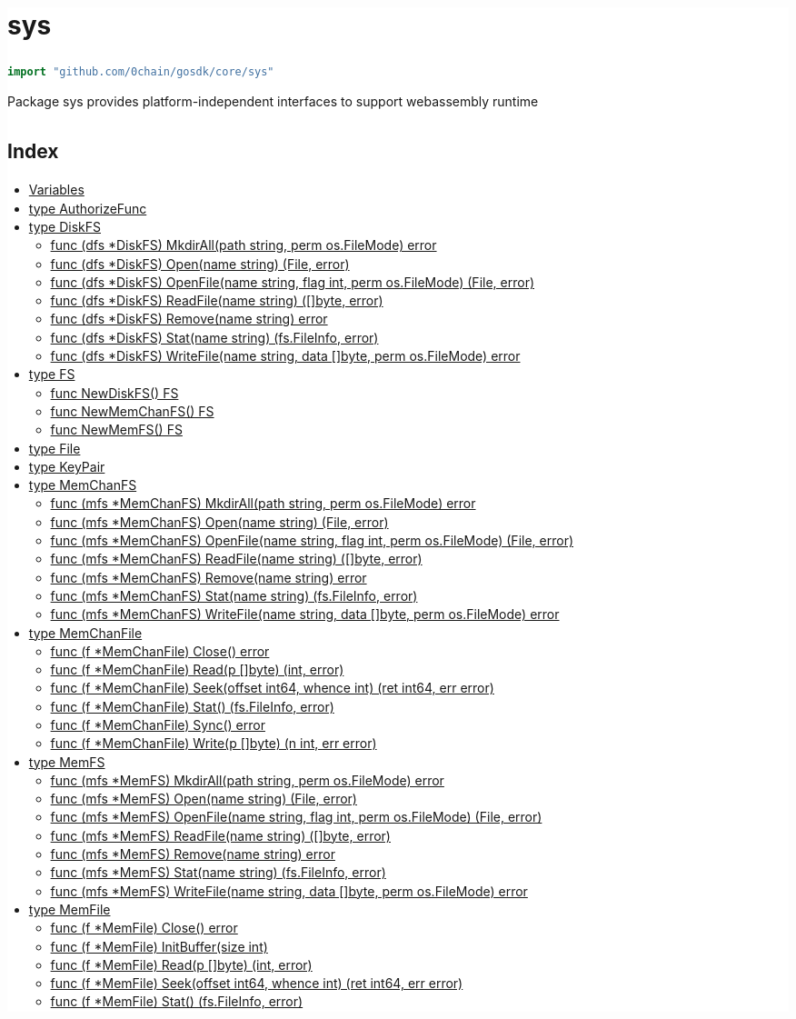 

# sys

```go
import "github.com/0chain/gosdk/core/sys"
```

Package sys provides platform\-independent interfaces to support webassembly runtime

## Index

- [Variables](<#variables>)
- [type AuthorizeFunc](<#AuthorizeFunc>)
- [type DiskFS](<#DiskFS>)
  - [func \(dfs \*DiskFS\) MkdirAll\(path string, perm os.FileMode\) error](<#DiskFS.MkdirAll>)
  - [func \(dfs \*DiskFS\) Open\(name string\) \(File, error\)](<#DiskFS.Open>)
  - [func \(dfs \*DiskFS\) OpenFile\(name string, flag int, perm os.FileMode\) \(File, error\)](<#DiskFS.OpenFile>)
  - [func \(dfs \*DiskFS\) ReadFile\(name string\) \(\[\]byte, error\)](<#DiskFS.ReadFile>)
  - [func \(dfs \*DiskFS\) Remove\(name string\) error](<#DiskFS.Remove>)
  - [func \(dfs \*DiskFS\) Stat\(name string\) \(fs.FileInfo, error\)](<#DiskFS.Stat>)
  - [func \(dfs \*DiskFS\) WriteFile\(name string, data \[\]byte, perm os.FileMode\) error](<#DiskFS.WriteFile>)
- [type FS](<#FS>)
  - [func NewDiskFS\(\) FS](<#NewDiskFS>)
  - [func NewMemChanFS\(\) FS](<#NewMemChanFS>)
  - [func NewMemFS\(\) FS](<#NewMemFS>)
- [type File](<#File>)
- [type KeyPair](<#KeyPair>)
- [type MemChanFS](<#MemChanFS>)
  - [func \(mfs \*MemChanFS\) MkdirAll\(path string, perm os.FileMode\) error](<#MemChanFS.MkdirAll>)
  - [func \(mfs \*MemChanFS\) Open\(name string\) \(File, error\)](<#MemChanFS.Open>)
  - [func \(mfs \*MemChanFS\) OpenFile\(name string, flag int, perm os.FileMode\) \(File, error\)](<#MemChanFS.OpenFile>)
  - [func \(mfs \*MemChanFS\) ReadFile\(name string\) \(\[\]byte, error\)](<#MemChanFS.ReadFile>)
  - [func \(mfs \*MemChanFS\) Remove\(name string\) error](<#MemChanFS.Remove>)
  - [func \(mfs \*MemChanFS\) Stat\(name string\) \(fs.FileInfo, error\)](<#MemChanFS.Stat>)
  - [func \(mfs \*MemChanFS\) WriteFile\(name string, data \[\]byte, perm os.FileMode\) error](<#MemChanFS.WriteFile>)
- [type MemChanFile](<#MemChanFile>)
  - [func \(f \*MemChanFile\) Close\(\) error](<#MemChanFile.Close>)
  - [func \(f \*MemChanFile\) Read\(p \[\]byte\) \(int, error\)](<#MemChanFile.Read>)
  - [func \(f \*MemChanFile\) Seek\(offset int64, whence int\) \(ret int64, err error\)](<#MemChanFile.Seek>)
  - [func \(f \*MemChanFile\) Stat\(\) \(fs.FileInfo, error\)](<#MemChanFile.Stat>)
  - [func \(f \*MemChanFile\) Sync\(\) error](<#MemChanFile.Sync>)
  - [func \(f \*MemChanFile\) Write\(p \[\]byte\) \(n int, err error\)](<#MemChanFile.Write>)
- [type MemFS](<#MemFS>)
  - [func \(mfs \*MemFS\) MkdirAll\(path string, perm os.FileMode\) error](<#MemFS.MkdirAll>)
  - [func \(mfs \*MemFS\) Open\(name string\) \(File, error\)](<#MemFS.Open>)
  - [func \(mfs \*MemFS\) OpenFile\(name string, flag int, perm os.FileMode\) \(File, error\)](<#MemFS.OpenFile>)
  - [func \(mfs \*MemFS\) ReadFile\(name string\) \(\[\]byte, error\)](<#MemFS.ReadFile>)
  - [func \(mfs \*MemFS\) Remove\(name string\) error](<#MemFS.Remove>)
  - [func \(mfs \*MemFS\) Stat\(name string\) \(fs.FileInfo, error\)](<#MemFS.Stat>)
  - [func \(mfs \*MemFS\) WriteFile\(name string, data \[\]byte, perm os.FileMode\) error](<#MemFS.WriteFile>)
- [type MemFile](<#MemFile>)
  - [func \(f \*MemFile\) Close\(\) error](<#MemFile.Close>)
  - [func \(f \*MemFile\) InitBuffer\(size int\)](<#MemFile.InitBuffer>)
  - [func \(f \*MemFile\) Read\(p \[\]byte\) \(int, error\)](<#MemFile.Read>)
  - [func \(f \*MemFile\) Seek\(offset int64, whence int\) \(ret int64, err error\)](<#MemFile.Seek>)
  - [func \(f \*MemFile\) Stat\(\) \(fs.FileInfo, error\)](<#MemFile.Stat>)